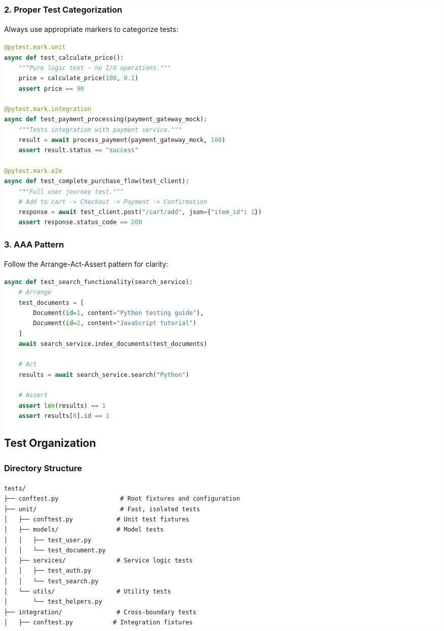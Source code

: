 ### 2. Proper Test Categorization

Always use appropriate markers to categorize tests:

```python
@pytest.mark.unit
async def test_calculate_price():
    """Pure logic test - no I/O operations."""
    price = calculate_price(100, 0.1)
    assert price == 90

@pytest.mark.integration
async def test_payment_processing(payment_gateway_mock):
    """Tests integration with payment service."""
    result = await process_payment(payment_gateway_mock, 100)
    assert result.status == "success"

@pytest.mark.e2e
async def test_complete_purchase_flow(test_client):
    """Full user journey test."""
    # Add to cart -> Checkout -> Payment -> Confirmation
    response = await test_client.post("/cart/add", json={"item_id": 1})
    assert response.status_code == 200
```

### 3. AAA Pattern

Follow the Arrange-Act-Assert pattern for clarity:

```python
async def test_search_functionality(search_service):
    # Arrange
    test_documents = [
        Document(id=1, content="Python testing guide"),
        Document(id=2, content="JavaScript tutorial")
    ]
    await search_service.index_documents(test_documents)
    
    # Act
    results = await search_service.search("Python")
    
    # Assert
    assert len(results) == 1
    assert results[0].id == 1
```

## Test Organization

### Directory Structure

```
tests/
├── conftest.py                 # Root fixtures and configuration
├── unit/                       # Fast, isolated tests
│   ├── conftest.py            # Unit test fixtures
│   ├── models/                # Model tests
│   │   ├── test_user.py
│   │   └── test_document.py
│   ├── services/              # Service logic tests
│   │   ├── test_auth.py
│   │   └── test_search.py
│   └── utils/                 # Utility tests
│       └── test_helpers.py
├── integration/               # Cross-boundary tests
│   ├── conftest.py           # Integration fixtures
```